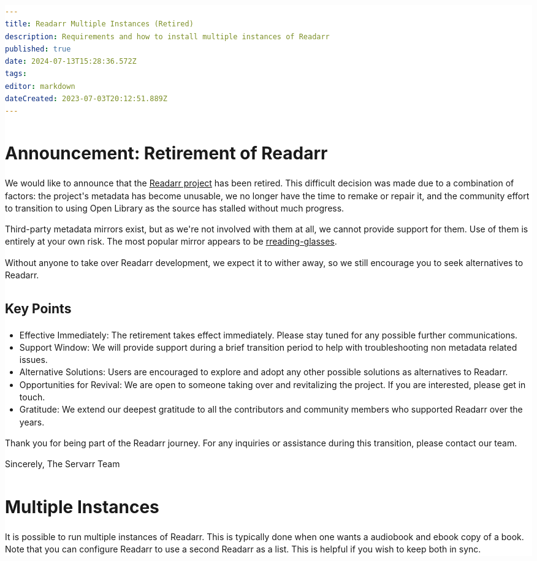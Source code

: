 ```yaml
---
title: Readarr Multiple Instances (Retired)
description: Requirements and how to install multiple instances of Readarr
published: true
date: 2024-07-13T15:28:36.572Z
tags:
editor: markdown
dateCreated: 2023-07-03T20:12:51.889Z
---
```

# Announcement: Retirement of Readarr

We would like to announce that the [Readarr project](https://github.com/Readarr/Readarr) has been retired. This difficult decision was made due to a combination of factors: the project's metadata has become unusable, we no longer have the time to remake or repair it, and the community effort to transition to using Open Library as the source has stalled without much progress.

Third-party metadata mirrors exist, but as we're not involved with them at all, we cannot provide support for them. Use of them is entirely at your own risk. The most popular mirror appears to be [rreading-glasses](https://github.com/blampe/rreading-glasses).

Without anyone to take over Readarr development, we expect it to wither away, so we still encourage you to seek alternatives to Readarr.

## Key Points

- Effective Immediately: The retirement takes effect immediately. Please stay tuned for any possible further communications.
- Support Window: We will provide support during a brief transition period to help with troubleshooting non metadata related issues.
- Alternative Solutions: Users are encouraged to explore and adopt any other possible solutions as alternatives to Readarr.
- Opportunities for Revival: We are open to someone taking over and revitalizing the project. If you are interested, please get in touch.
- Gratitude: We extend our deepest gratitude to all the contributors and community members who supported Readarr over the years.

Thank you for being part of the Readarr journey. For any inquiries or assistance during this transition, please contact our team.

Sincerely,
The Servarr Team

# Multiple Instances

It is possible to run multiple instances of Readarr. This is typically done when one wants a audiobook and ebook copy of a book.
Note that you can configure Readarr to use a second Readarr as a list. This is helpful if you wish to keep both in sync.
